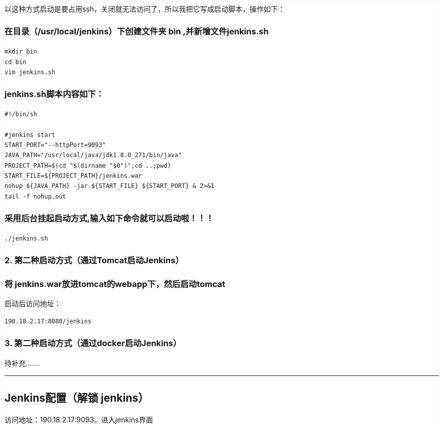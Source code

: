 ```shell script
```


以这种方式启动是要占用ssh，关闭就无法访问了，所以我把它写成启动脚本，操作如下：

### 在目录（/usr/local/jenkins）下创建文件夹 bin ,并新增文件jenkins.sh

```shell script
mkdir bin
cd bin
vim jenkins.sh
```
### jenkins.sh脚本内容如下：
```shell script
#!/bin/sh

#jenkins start
START_PORT="--httpPort=9093"
JAVA_PATH="/usr/local/java/jdk1.8.0_271/bin/java"
PROJECT_PATH=$(cd "$(dirname "$0")";cd ..;pwd)
START_FILE=${PROJECT_PATH}/jenkins.war
nohup ${JAVA_PATH} -jar ${START_FILE} ${START_PORT} & 2>&1
tail -f nohup.out
```
### 采用后台挂起启动方式,输入如下命令就可以启动啦！！！
```shell script
./jenkins.sh
```
### 2. 第二种启动方式（通过Tomcat启动Jenkins）
### 将 jenkins.war放进tomcat的webapp下，然后启动tomcat
启动后访问地址：
```shell script
190.18.2.17:8080/jenkins
```
### 3. 第二种启动方式（通过docker启动Jenkins）
待补充.......

---

## Jenkins配置（解锁 jenkins）
访问地址：190.18.2.17:9093。进入jenkins界面